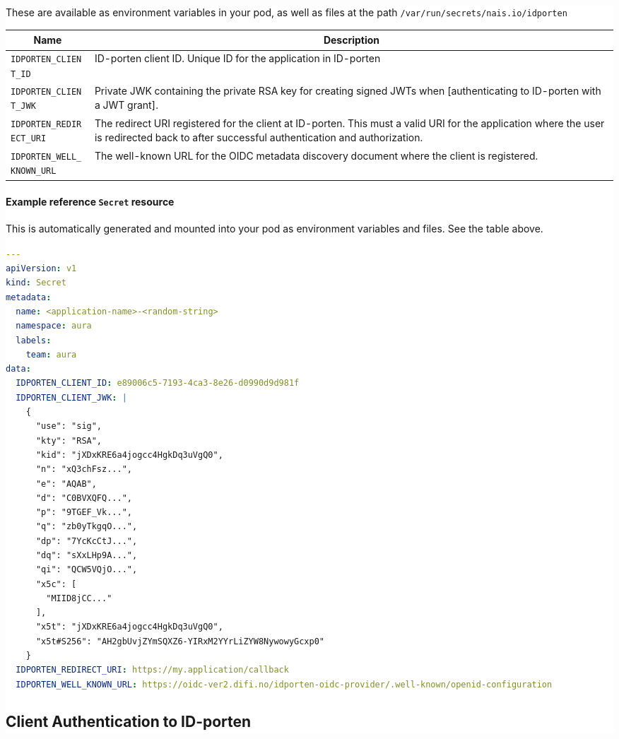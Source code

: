 These are available as environment variables in your pod, as well as files at the path `/var/run/secrets/nais.io/idporten`

| Name | Description |
|---|---|
| `IDPORTEN_CLIENT_ID` | ID-porten client ID. Unique ID for the application in ID-porten |
| `IDPORTEN_CLIENT_JWK` | Private JWK containing the private RSA key for creating signed JWTs when [authenticating to ID-porten with a JWT grant]. |
| `IDPORTEN_REDIRECT_URI` |  The redirect URI registered for the client at ID-porten. This must a valid URI for the application where the user is redirected back to after successful authentication and authorization. |
| `IDPORTEN_WELL_KNOWN_URL` | The well-known URL for the OIDC metadata discovery document where the client is registered. |

#### Example reference `Secret` resource

This is automatically generated and mounted into your pod as environment variables and files. See the table above.

```yaml
---
apiVersion: v1
kind: Secret
metadata:
  name: <application-name>-<random-string>
  namespace: aura
  labels:
    team: aura
data:
  IDPORTEN_CLIENT_ID: e89006c5-7193-4ca3-8e26-d0990d9d981f
  IDPORTEN_CLIENT_JWK: |
    {
      "use": "sig",
      "kty": "RSA",
      "kid": "jXDxKRE6a4jogcc4HgkDq3uVgQ0",
      "n": "xQ3chFsz...",
      "e": "AQAB",
      "d": "C0BVXQFQ...",
      "p": "9TGEF_Vk...",
      "q": "zb0yTkgqO...",
      "dp": "7YcKcCtJ...",
      "dq": "sXxLHp9A...",
      "qi": "QCW5VQjO...",
      "x5c": [
        "MIID8jCC..."
      ],
      "x5t": "jXDxKRE6a4jogcc4HgkDq3uVgQ0",
      "x5t#S256": "AH2gbUvjZYmSQXZ6-YIRxM2YYrLiZYW8NywowyGcxp0"
    }
  IDPORTEN_REDIRECT_URI: https://my.application/callback
  IDPORTEN_WELL_KNOWN_URL: https://oidc-ver2.difi.no/idporten-oidc-provider/.well-known/openid-configuration
```

## Client Authentication to ID-porten


[OAuth 2.0 Token Exchange]: https://www.rfc-editor.org/rfc/rfc8693.html
[TokenX Documentation]: tokenx.md
[ID-porten Integration guide]: https://difi.github.io/felleslosninger/oidc_guide_idporten.html
[OpenID Connect with Authorization Code]: https://difi.github.io/felleslosninger/oidc_protocol_token.html
[OpenID Connect Core 1.0, 9. Client Authentication]: http://openid.net/specs/openid-connect-core-1_0.html#ClientAuthentication
[IaC]: https://github.com/navikt/nav-maskinporten/tree/master/clients
[Digdirator]: https://github.com/nais/digdirator
[frontend-dings]: https://github.com/nais/frontend-dings